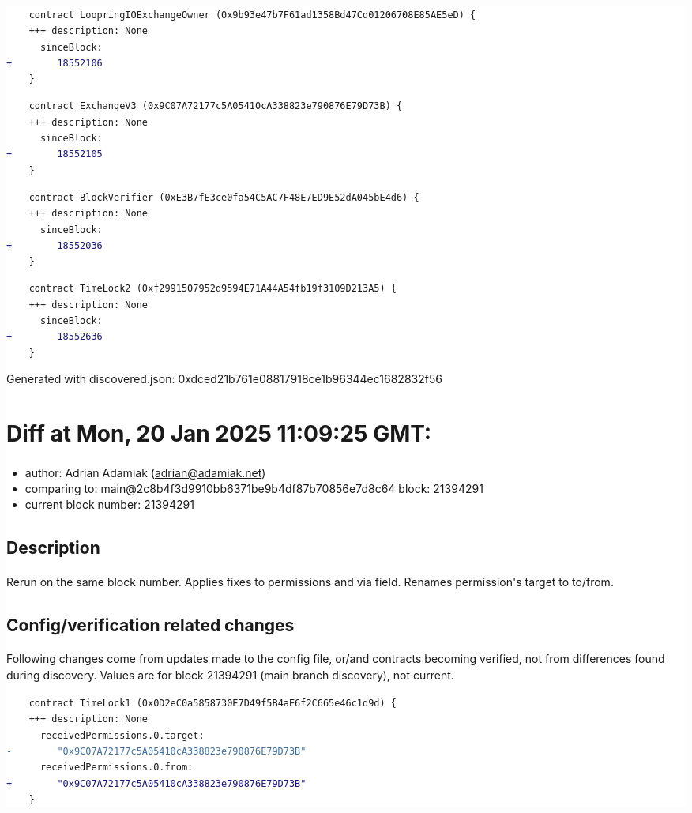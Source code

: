 ```diff
    contract LoopringIOExchangeOwner (0x9b93e47b7F61ad1358Bd47Cd01206708E85AE5eD) {
    +++ description: None
      sinceBlock:
+        18552106
    }
```

```diff
    contract ExchangeV3 (0x9C07A72177c5A05410cA338823e790876E79D73B) {
    +++ description: None
      sinceBlock:
+        18552105
    }
```

```diff
    contract BlockVerifier (0xE3B7fE3ce0fa54C5AC7F48E7ED9E52dA045bE4d6) {
    +++ description: None
      sinceBlock:
+        18552036
    }
```

```diff
    contract TimeLock2 (0xf2991507952d9594E71A44A54fb19f3109D213A5) {
    +++ description: None
      sinceBlock:
+        18552636
    }
```

Generated with discovered.json: 0xdced21b761e08817918ce1b96344ec1682832f56

# Diff at Mon, 20 Jan 2025 11:09:25 GMT:

- author: Adrian Adamiak (<adrian@adamiak.net>)
- comparing to: main@2c8b4f3d9910bb6371be9b4df87b70856e7d8c64 block: 21394291
- current block number: 21394291

## Description

Rerun on the same block number. Applies fixes to permissions and via field. Renames permission's target to to/from.

## Config/verification related changes

Following changes come from updates made to the config file,
or/and contracts becoming verified, not from differences found during
discovery. Values are for block 21394291 (main branch discovery), not current.

```diff
    contract TimeLock1 (0x0D2eC0a5858730E7D49f5B4aE6f2C665e46c1d9d) {
    +++ description: None
      receivedPermissions.0.target:
-        "0x9C07A72177c5A05410cA338823e790876E79D73B"
      receivedPermissions.0.from:
+        "0x9C07A72177c5A05410cA338823e790876E79D73B"
    }
```
